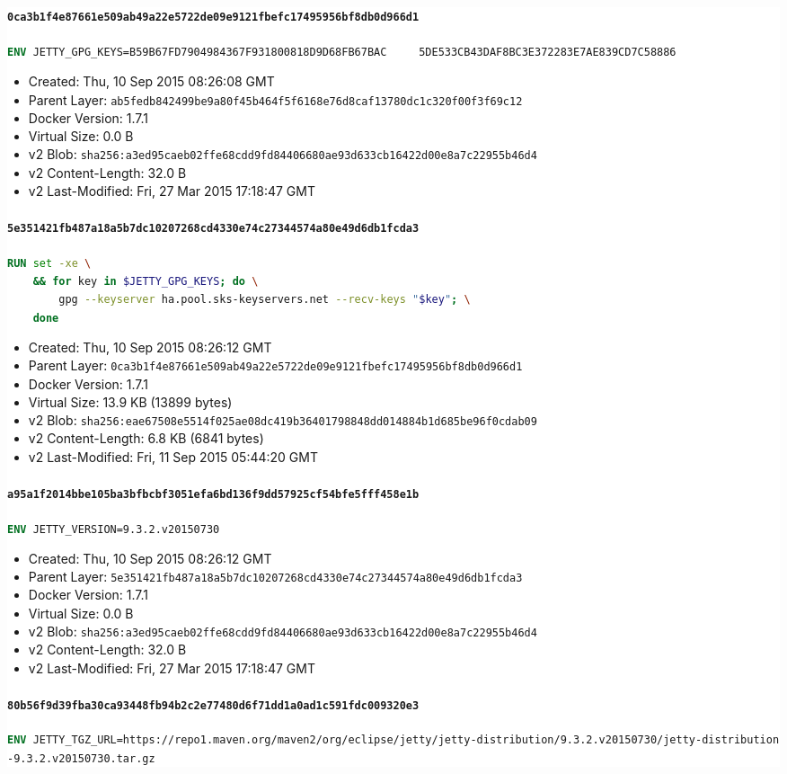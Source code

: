 #### `0ca3b1f4e87661e509ab49a22e5722de09e9121fbefc17495956bf8db0d966d1`

```dockerfile
ENV JETTY_GPG_KEYS=B59B67FD7904984367F931800818D9D68FB67BAC 	5DE533CB43DAF8BC3E372283E7AE839CD7C58886
```

-	Created: Thu, 10 Sep 2015 08:26:08 GMT
-	Parent Layer: `ab5fedb842499be9a80f45b464f5f6168e76d8caf13780dc1c320f00f3f69c12`
-	Docker Version: 1.7.1
-	Virtual Size: 0.0 B
-	v2 Blob: `sha256:a3ed95caeb02ffe68cdd9fd84406680ae93d633cb16422d00e8a7c22955b46d4`
-	v2 Content-Length: 32.0 B
-	v2 Last-Modified: Fri, 27 Mar 2015 17:18:47 GMT

#### `5e351421fb487a18a5b7dc10207268cd4330e74c27344574a80e49d6db1fcda3`

```dockerfile
RUN set -xe \
	&& for key in $JETTY_GPG_KEYS; do \
		gpg --keyserver ha.pool.sks-keyservers.net --recv-keys "$key"; \
	done
```

-	Created: Thu, 10 Sep 2015 08:26:12 GMT
-	Parent Layer: `0ca3b1f4e87661e509ab49a22e5722de09e9121fbefc17495956bf8db0d966d1`
-	Docker Version: 1.7.1
-	Virtual Size: 13.9 KB (13899 bytes)
-	v2 Blob: `sha256:eae67508e5514f025ae08dc419b36401798848dd014884b1d685be96f0cdab09`
-	v2 Content-Length: 6.8 KB (6841 bytes)
-	v2 Last-Modified: Fri, 11 Sep 2015 05:44:20 GMT

#### `a95a1f2014bbe105ba3bfbcbf3051efa6bd136f9dd57925cf54bfe5fff458e1b`

```dockerfile
ENV JETTY_VERSION=9.3.2.v20150730
```

-	Created: Thu, 10 Sep 2015 08:26:12 GMT
-	Parent Layer: `5e351421fb487a18a5b7dc10207268cd4330e74c27344574a80e49d6db1fcda3`
-	Docker Version: 1.7.1
-	Virtual Size: 0.0 B
-	v2 Blob: `sha256:a3ed95caeb02ffe68cdd9fd84406680ae93d633cb16422d00e8a7c22955b46d4`
-	v2 Content-Length: 32.0 B
-	v2 Last-Modified: Fri, 27 Mar 2015 17:18:47 GMT

#### `80b56f9d39fba30ca93448fb94b2c2e77480d6f71dd1a0ad1c591fdc009320e3`

```dockerfile
ENV JETTY_TGZ_URL=https://repo1.maven.org/maven2/org/eclipse/jetty/jetty-distribution/9.3.2.v20150730/jetty-distribution-9.3.2.v20150730.tar.gz
```
